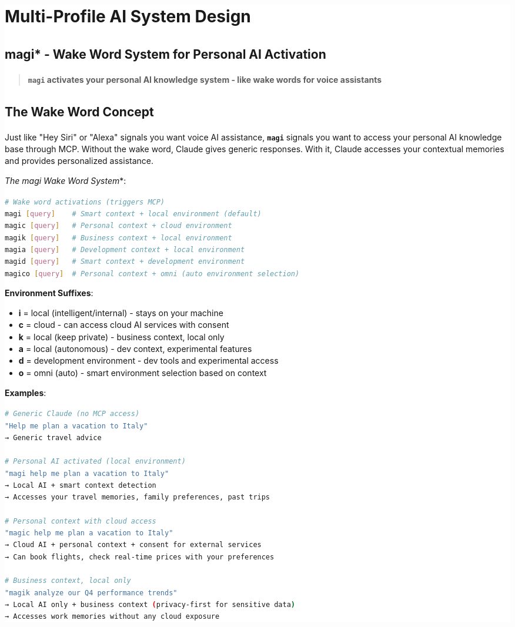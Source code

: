 # Multi-Profile AI System Design
## magi* - Wake Word System for Personal AI Activation

> **`magi` activates your personal AI knowledge system - like wake words for voice assistants**

## The Wake Word Concept

Just like "Hey Siri" or "Alexa" signals you want voice AI assistance, **`magi`** signals you want to access your personal AI knowledge base through MCP. Without the wake word, Claude gives generic responses. With it, Claude accesses your contextual memories and provides personalized assistance.

**The magi* Wake Word System**:

```bash
# Wake word activations (triggers MCP)
magi [query]    # Smart context + local environment (default)
magic [query]   # Personal context + cloud environment
magik [query]   # Business context + local environment  
magia [query]   # Development context + local environment
magid [query]   # Smart context + development environment
magico [query]  # Personal context + omni (auto environment selection)
```

**Environment Suffixes**:
- **i** = local (intelligent/internal) - stays on your machine
- **c** = cloud - can access cloud AI services with consent
- **k** = local (keep private) - business context, local only
- **a** = local (autonomous) - dev context, experimental features
- **d** = development environment - dev tools and experimental access
- **o** = omni (auto) - smart environment selection based on context

**Examples**:
```bash
# Generic Claude (no MCP access)
"Help me plan a vacation to Italy"
→ Generic travel advice

# Personal AI activated (local environment)
"magi help me plan a vacation to Italy" 
→ Local AI + smart context detection
→ Accesses your travel memories, family preferences, past trips

# Personal context with cloud access
"magic help me plan a vacation to Italy"
→ Cloud AI + personal context + consent for external services
→ Can book flights, check real-time prices with your preferences

# Business context, local only
"magik analyze our Q4 performance trends"
→ Local AI only + business context (privacy-first for sensitive data)
→ Accesses work memories without any cloud exposure
```
